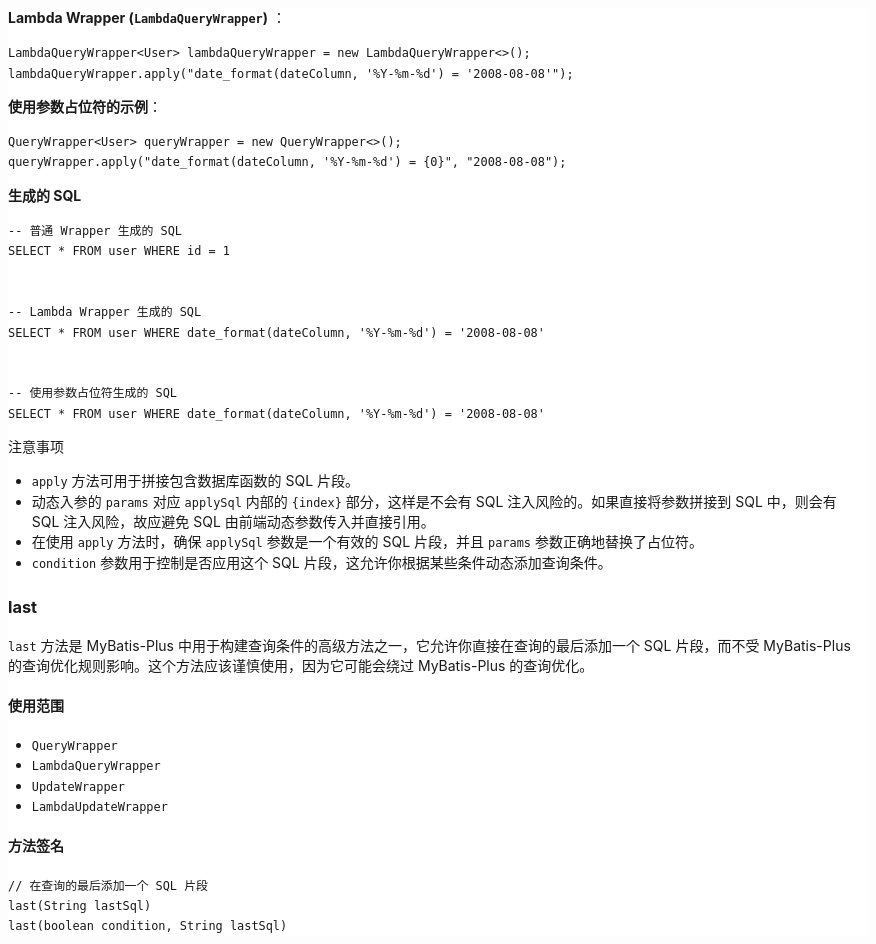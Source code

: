 **Lambda Wrapper (**​**​`LambdaQueryWrapper`​**​ **)** ：

```
LambdaQueryWrapper<User> lambdaQueryWrapper = new LambdaQueryWrapper<>();
lambdaQueryWrapper.apply("date_format(dateColumn, '%Y-%m-%d') = '2008-08-08'");
```

**使用参数占位符的示例**：

```
QueryWrapper<User> queryWrapper = new QueryWrapper<>();
queryWrapper.apply("date_format(dateColumn, '%Y-%m-%d') = {0}", "2008-08-08");
```

**生成的 SQL**

```
-- 普通 Wrapper 生成的 SQL
SELECT * FROM user WHERE id = 1


-- Lambda Wrapper 生成的 SQL
SELECT * FROM user WHERE date_format(dateColumn, '%Y-%m-%d') = '2008-08-08'


-- 使用参数占位符生成的 SQL
SELECT * FROM user WHERE date_format(dateColumn, '%Y-%m-%d') = '2008-08-08'
```

注意事项

- `apply` 方法可用于拼接包含数据库函数的 SQL 片段。
- 动态入参的 `params` 对应 `applySql` 内部的 `{index}` 部分，这样是不会有 SQL 注入风险的。如果直接将参数拼接到 SQL 中，则会有 SQL 注入风险，故应避免 SQL 由前端动态参数传入并直接引用。
- 在使用 `apply` 方法时，确保 `applySql` 参数是一个有效的 SQL 片段，并且 `params` 参数正确地替换了占位符。
- `condition` 参数用于控制是否应用这个 SQL 片段，这允许你根据某些条件动态添加查询条件。

### last

`last` 方法是 MyBatis-Plus 中用于构建查询条件的高级方法之一，它允许你直接在查询的最后添加一个 SQL 片段，而不受 MyBatis-Plus 的查询优化规则影响。这个方法应该谨慎使用，因为它可能会绕过 MyBatis-Plus 的查询优化。

#### 使用范围

- `QueryWrapper`
- `LambdaQueryWrapper`
- `UpdateWrapper`
- `LambdaUpdateWrapper`

#### 方法签名

```
// 在查询的最后添加一个 SQL 片段
last(String lastSql)
last(boolean condition, String lastSql)
```
